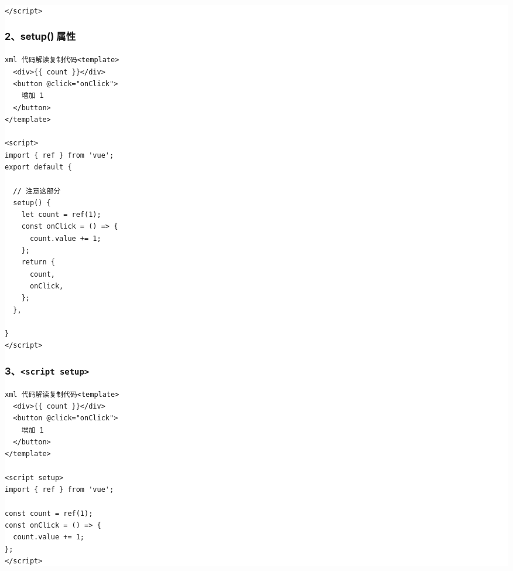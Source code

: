 ```vue
</script>
```

### **2、setup() 属性**

```vue
xml 代码解读复制代码<template>
  <div>{{ count }}</div>
  <button @click="onClick">
    增加 1
  </button>
</template>

<script>
import { ref } from 'vue';
export default {

  // 注意这部分
  setup() {
    let count = ref(1);
    const onClick = () => {
      count.value += 1;
    };
    return {
      count,
      onClick,
    };
  },
  
}
</script>
```

### 3、`<script setup>`

```vue
xml 代码解读复制代码<template>
  <div>{{ count }}</div>
  <button @click="onClick">
    增加 1
  </button>
</template>

<script setup>
import { ref } from 'vue';

const count = ref(1);
const onClick = () => {
  count.value += 1;
};
</script>
```
